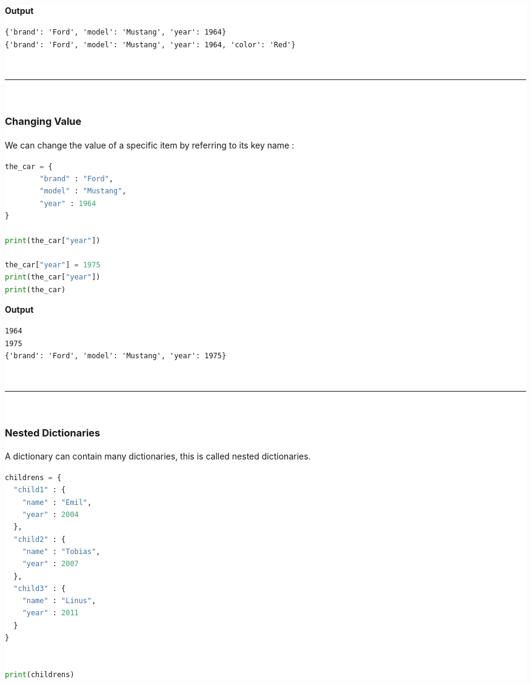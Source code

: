 **Output**

```
{'brand': 'Ford', 'model': 'Mustang', 'year': 1964}
{'brand': 'Ford', 'model': 'Mustang', 'year': 1964, 'color': 'Red'}
```



<br>

--------


<br>

### Changing Value

We can change the value of a specific item by referring to its key name :

```python
the_car = {
		"brand" : "Ford",
		"model" : "Mustang",
		"year" : 1964
}

print(the_car["year"])

the_car["year"] = 1975
print(the_car["year"])
print(the_car)
```

**Output**

```
1964
1975
{'brand': 'Ford', 'model': 'Mustang', 'year': 1975}
```


<br>

-------


<br>

### Nested Dictionaries

A dictionary can contain many dictionaries, this is called nested dictionaries.


```python
childrens = {
  "child1" : {
    "name" : "Emil",
    "year" : 2004
  },
  "child2" : {
    "name" : "Tobias",
    "year" : 2007
  },
  "child3" : {
    "name" : "Linus",
    "year" : 2011
  }
}


print(childrens)
```